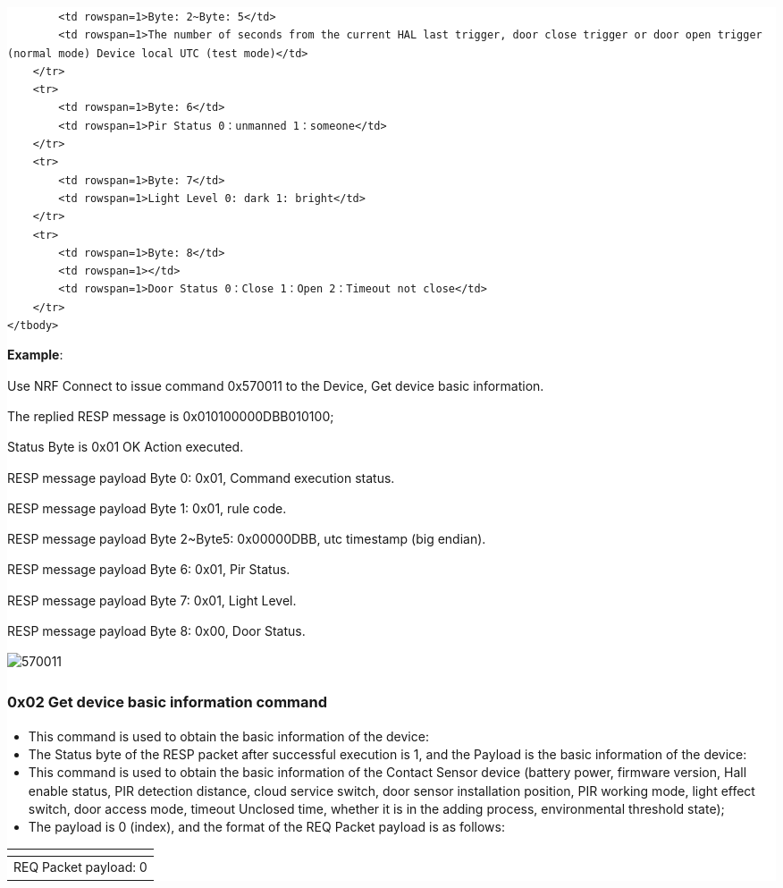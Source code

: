             <td rowspan=1>Byte: 2~Byte: 5</td>
            <td rowspan=1>The number of seconds from the current HAL last trigger, door close trigger or door open trigger (normal mode) Device local UTC (test mode)</td>
        </tr>
        <tr>
            <td rowspan=1>Byte: 6</td>
            <td rowspan=1>Pir Status 0：unmanned 1：someone</td>
        </tr>
        <tr>
            <td rowspan=1>Byte: 7</td>
            <td rowspan=1>Light Level 0: dark 1: bright</td>
        </tr>
        <tr>
            <td rowspan=1>Byte: 8</td>
            <td rowspan=1></td>
            <td rowspan=1>Door Status 0：Close 1：Open 2：Timeout not close</td>
        </tr>
    </tbody>
</table>

**Example**:

Use NRF Connect to issue command 0x570011 to the Device, Get device basic information.

The replied RESP message is 0x010100000DBB010100;

Status Byte is 0x01 OK Action executed.

RESP message payload Byte 0: 0x01, Command execution status.

RESP message payload Byte 1: 0x01, rule code.

RESP message payload Byte 2~Byte5: 0x00000DBB, utc timestamp (big endian).

RESP message payload Byte 6: 0x01, Pir Status.

RESP message payload Byte 7: 0x01, Light Level.

RESP message payload Byte 8: 0x00, Door Status.

<img alt="570011" src="https://switchbot-open-api.s3.amazonaws.com/Contact+Sensor+open+api/570011.png"></a>

### 0x02 Get device basic information command

- This command is used to obtain the basic information of the device:
- The Status byte of the RESP packet after successful execution is 1, and the Payload is the basic information of the device:
- This command is used to obtain the basic information of the Contact Sensor device (battery power, firmware version, Hall enable status, PIR detection distance, cloud service switch, door sensor installation position, PIR working mode, light effect switch, door access mode, timeout Unclosed time, whether it is in the adding process, environmental threshold state);
- The payload is 0 (index), and the format of the REQ Packet payload is as follows:

<table>
    <thead>
        <tr>
            <th colspan=3></th>
        </tr>
    </thead>
    <tbody>
        <tr>
            <td rowspan=1>REQ Packet payload: 0</td>
        </tr>
    </tbody>
</table>
